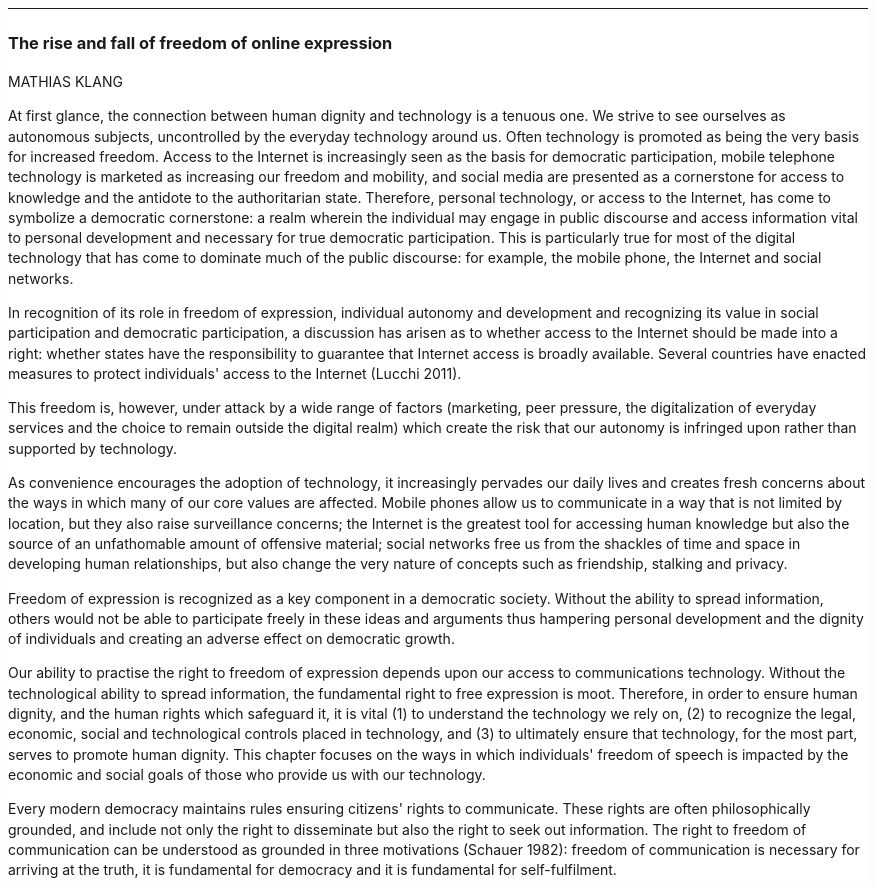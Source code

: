 

---

### The rise and fall of freedom of online expression

MATHIAS KLANG

At first glance, the connection between human dignity and technology is a tenuous one. We strive to see ourselves as autonomous subjects, uncontrolled by the everyday technology around us. Often technology is promoted as being the very basis for increased freedom. Access to the Internet is increasingly seen as the basis for democratic participation, mobile telephone technology is marketed as increasing our freedom and mobility, and social media are presented as a cornerstone for access to knowledge and the antidote to the authoritarian state. Therefore, personal technology, or access to the Internet, has come to symbolize a democratic cornerstone: a realm wherein the individual may engage in public discourse and access information vital to personal development and necessary for true democratic participation. This is particularly true for most of the digital technology that has come to dominate much of the public discourse: for example, the mobile phone, the Internet and social networks.

In recognition of its role in freedom of expression, individual autonomy and development and recognizing its value in social participation and democratic participation, a discussion has arisen as to whether access to the Internet should be made into a right: whether states have the responsibility to guarantee that Internet access is broadly available. Several countries have enacted measures to protect individuals' access to the Internet (Lucchi 2011).

This freedom is, however, under attack by a wide range of factors (marketing, peer pressure, the digitalization of everyday services and the choice to remain outside the digital realm) which create the risk that our autonomy is infringed upon rather than supported by technology.

As convenience encourages the adoption of technology, it increasingly pervades our daily lives and creates fresh concerns about the ways in which many of our core values are affected. Mobile phones allow us to communicate in a way that is not limited by location, but they also raise surveillance concerns; the Internet is the greatest tool for accessing human knowledge but also the source of an unfathomable amount of offensive material; social networks free us from the shackles of time and space in developing human relationships, but also change the very nature of concepts such as friendship, stalking and privacy.

Freedom of expression is recognized as a key component in a democratic society. Without the ability to spread information, others would not be able to participate freely in these ideas and arguments thus hampering personal development and the dignity of individuals and creating an adverse effect on democratic growth.

Our ability to practise the right to freedom of expression depends upon our access to communications technology. Without the technological ability to spread information, the fundamental right to free expression is moot. Therefore, in order to ensure human dignity, and the human rights which safeguard it, it is vital (1) to understand the technology we rely on, (2) to recognize the legal, economic, social and technological controls placed in technology, and (3) to ultimately ensure that technology, for the most part, serves to promote human dignity. This chapter focuses on the ways in which individuals' freedom of speech is impacted by the economic and social goals of those who provide us with our technology.

Every modern democracy maintains rules ensuring citizens' rights to communicate. These rights are often philosophically grounded, and include not only the right to disseminate but also the right to seek out information. The right to freedom of communication can be understood as grounded in three motivations (Schauer 1982): freedom of communication is necessary for arriving at the truth, it is fundamental for democracy and it is fundamental for self-fulfilment.
